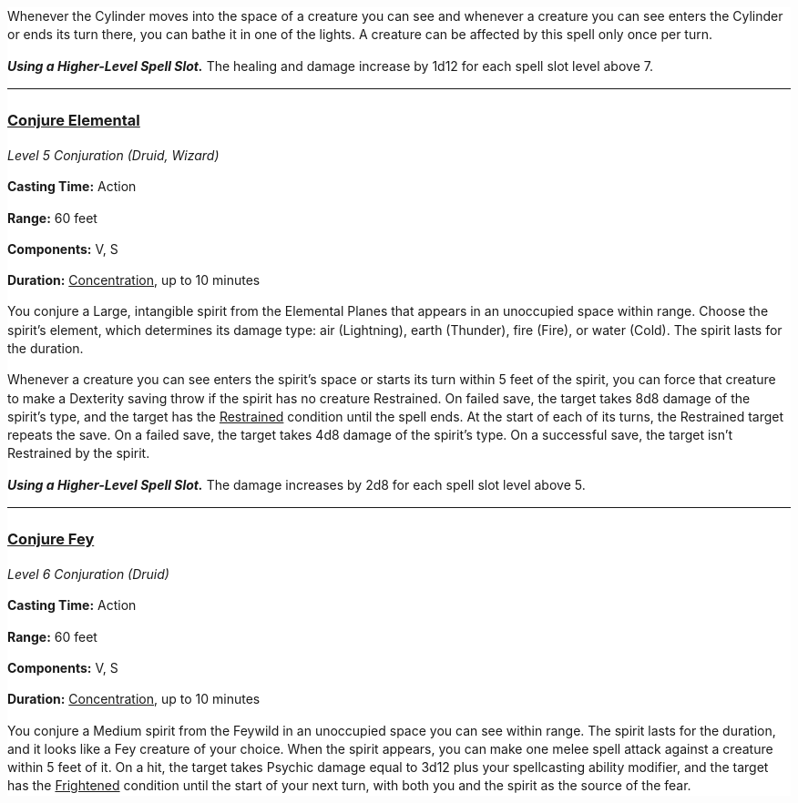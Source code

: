 Whenever the Cylinder moves into the space of a creature you can see and whenever a creature you can see enters the Cylinder or ends its turn there, you can bathe it in one of the lights. A creature can be affected by this spell only once per turn.

***Using a Higher-Level Spell Slot.*** The healing and damage increase by 1d12 for each spell slot level above 7.

---

### [Conjure Elemental](/spells/2619047-conjure-elemental)

*Level 5 Conjuration (Druid, Wizard)*

**Casting Time:** Action

**Range:** 60 feet

**Components:** V, S

**Duration:** [Concentration](/sources/dnd/free-rules/rules-glossary#Concentration), up to 10 minutes

You conjure a Large, intangible spirit from the Elemental Planes that appears in an unoccupied space within range. Choose the spirit’s element, which determines its damage type: air (Lightning), earth (Thunder), fire (Fire), or water (Cold). The spirit lasts for the duration.

Whenever a creature you can see enters the spirit’s space or starts its turn within 5 feet of the spirit, you can force that creature to make a Dexterity saving throw if the spirit has no creature Restrained. On failed save, the target takes 8d8 damage of the spirit’s type, and the target has the [Restrained](/sources/dnd/free-rules/rules-glossary#RestrainedCondition) condition until the spell ends. At the start of each of its turns, the Restrained target repeats the save. On a failed save, the target takes 4d8 damage of the spirit’s type. On a successful save, the target isn’t Restrained by the spirit.

***Using a Higher-Level Spell Slot.*** The damage increases by 2d8 for each spell slot level above 5.

---

### [Conjure Fey](/spells/2619048-conjure-fey)

*Level 6 Conjuration (Druid)*

**Casting Time:** Action

**Range:** 60 feet

**Components:** V, S

**Duration:** [Concentration](/sources/dnd/free-rules/rules-glossary#Concentration), up to 10 minutes

You conjure a Medium spirit from the Feywild in an unoccupied space you can see within range. The spirit lasts for the duration, and it looks like a Fey creature of your choice. When the spirit appears, you can make one melee spell attack against a creature within 5 feet of it. On a hit, the target takes Psychic damage equal to 3d12 plus your spellcasting ability modifier, and the target has the [Frightened](/sources/dnd/free-rules/rules-glossary#FrightenedCondition) condition until the start of your next turn, with both you and the spirit as the source of the fear.
